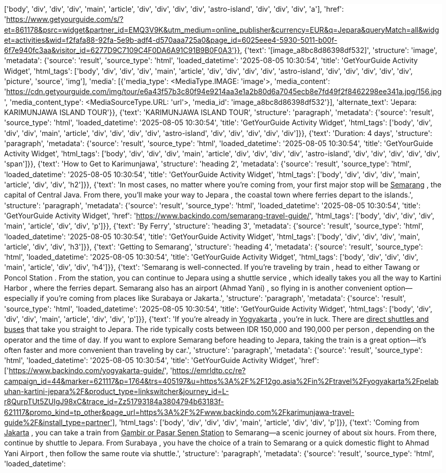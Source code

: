 ['body', 'div', 'div', 'div', 'main', 'article', 'div', 'div', 'div', 'div', 'astro-island', 'div', 'div', 'div', 'a'], 'href': 'https://www.getyourguide.com/s/?et=861178&psrc=widget&partner_id=EMQ3V9K&utm_medium=online_publisher&currency=EUR&q=Jepara&queryMatch=all&widget=activities&wid=f2fafa88-92fa-5e9b-adf4-d570aaa725a0&page_id=6025eee4-5930-5011-b00f-6f7e940fc3aa&visitor_id=6277D9C7109C4F0DA6A91C91B9B0F0A3'}}, {'text': '[image_a8bc8d86398df532]', 'structure': 'image', 'metadata': {'source': 'result', 'source_type': 'html', 'loaded_datetime': '2025-08-05 10:30:54', 'title': 'GetYourGuide Activity Widget', 'html_tags': ['body', 'div', 'div', 'div', 'main', 'article', 'div', 'div', 'div', 'div', 'astro-island', 'div', 'div', 'div', 'div', 'div', 'picture', 'source', 'img'], 'media': [{'media_type': <MediaType.IMAGE: 'image'>, 'media_content': 'https://cdn.getyourguide.com/img/tour/e6a43f57b3c80f94e9214aa3e1a2b80d6a7045ecb8e7fd49f2f8462298ee341a.jpg/156.jpg', 'media_content_type': <MediaSourceType.URL: 'url'>, 'media_id': 'image_a8bc8d86398df532'}], 'alternate_text': 'Jepara: KARIMUNJAWA ISLAND TOUR'}}, {'text': 'KARIMUNJAWA ISLAND TOUR', 'structure': 'paragraph', 'metadata': {'source': 'result', 'source_type': 'html', 'loaded_datetime': '2025-08-05 10:30:54', 'title': 'GetYourGuide Activity Widget', 'html_tags': ['body', 'div', 'div', 'div', 'main', 'article', 'div', 'div', 'div', 'div', 'astro-island', 'div', 'div', 'div', 'div', 'div']}}, {'text': 'Duration: 4 days', 'structure': 'paragraph', 'metadata': {'source': 'result', 'source_type': 'html', 'loaded_datetime': '2025-08-05 10:30:54', 'title': 'GetYourGuide Activity Widget', 'html_tags': ['body', 'div', 'div', 'div', 'main', 'article', 'div', 'div', 'div', 'div', 'astro-island', 'div', 'div', 'div', 'div', 'div', 'span']}}, {'text': 'How to Get to Karimunjawa', 'structure': 'heading 2', 'metadata': {'source': 'result', 'source_type': 'html', 'loaded_datetime': '2025-08-05 10:30:54', 'title': 'GetYourGuide Activity Widget', 'html_tags': ['body', 'div', 'div', 'div', 'main', 'article', 'div', 'div', 'h2']}}, {'text': 'In most cases, no matter where you’re coming from, your first major stop will be [Semarang](https://www.backindo.com/semarang-travel-guide/) , the capital of Central Java. From there, you’ll make your way to Jepara , the coastal town where ferries depart to the islands.', 'structure': 'paragraph', 'metadata': {'source': 'result', 'source_type': 'html', 'loaded_datetime': '2025-08-05 10:30:54', 'title': 'GetYourGuide Activity Widget', 'href': 'https://www.backindo.com/semarang-travel-guide/', 'html_tags': ['body', 'div', 'div', 'div', 'main', 'article', 'div', 'div', 'p']}}, {'text': 'By Ferry', 'structure': 'heading 3', 'metadata': {'source': 'result', 'source_type': 'html', 'loaded_datetime': '2025-08-05 10:30:54', 'title': 'GetYourGuide Activity Widget', 'html_tags': ['body', 'div', 'div', 'div', 'main', 'article', 'div', 'div', 'h3']}}, {'text': 'Getting to Semarang', 'structure': 'heading 4', 'metadata': {'source': 'result', 'source_type': 'html', 'loaded_datetime': '2025-08-05 10:30:54', 'title': 'GetYourGuide Activity Widget', 'html_tags': ['body', 'div', 'div', 'div', 'main', 'article', 'div', 'div', 'h4']}}, {'text': 'Semarang is well-connected. If you’re traveling by train , head to either Tawang or Poncol Station . From the station, you can continue to Jepara using a shuttle service , which ideally takes you all the way to Kartini Harbor , where the ferries depart. Semarang also has an airport (Ahmad Yani) , so flying in is another convenient option—especially if you’re coming from places like Surabaya or Jakarta.', 'structure': 'paragraph', 'metadata': {'source': 'result', 'source_type': 'html', 'loaded_datetime': '2025-08-05 10:30:54', 'title': 'GetYourGuide Activity Widget', 'html_tags': ['body', 'div', 'div', 'div', 'main', 'article', 'div', 'div', 'p']}}, {'text': 'If you’re already in [Yogyakarta](https://www.backindo.com/yogyakarta-guide/) , you’re in luck. There are [direct shuttles and buses](https://emrldtp.cc/re?campaign_id=44&marker=621117&p=1764&trs=405197&u=https%3A%2F%2F12go.asia%2Fin%2Ftravel%2Fyogyakarta%2Fpelabuhan-kartini-jepara%2F&product_type=linkswitcher&journey_id=L-r8QurpTUt5ZUIgJ98xC&trace_id=Zz51793184a3804794b63183f-621117&promo_kind=tp_other&page_url=https%3A%2F%2Fwww.backindo.com%2Fkarimunjawa-travel-guide%2F&install_type=partner) that take you straight to Jepara. The ride typically costs between IDR 150,000 and 190,000 per person , depending on the operator and the time of day. If you want to explore Semarang before heading to Jepara, taking the train is a great option—it’s often faster and more convenient than traveling by car.', 'structure': 'paragraph', 'metadata': {'source': 'result', 'source_type': 'html', 'loaded_datetime': '2025-08-05 10:30:54', 'title': 'GetYourGuide Activity Widget', 'href': ['https://www.backindo.com/yogyakarta-guide/', 'https://emrldtp.cc/re?campaign_id=44&marker=621117&p=1764&trs=405197&u=https%3A%2F%2F12go.asia%2Fin%2Ftravel%2Fyogyakarta%2Fpelabuhan-kartini-jepara%2F&product_type=linkswitcher&journey_id=L-r8QurpTUt5ZUIgJ98xC&trace_id=Zz51793184a3804794b63183f-621117&promo_kind=tp_other&page_url=https%3A%2F%2Fwww.backindo.com%2Fkarimunjawa-travel-guide%2F&install_type=partner'], 'html_tags': ['body', 'div', 'div', 'div', 'main', 'article', 'div', 'div', 'p']}}, {'text': 'Coming from [Jakarta](https://www.backindo.com/jakarta-guide/) , you can take a train from [Gambir or Pasar Senen Station](https://www.backindo.com/gambir-vs-pasar-senen/) to Semarang—a scenic journey of about six hours. From there, continue by shuttle to Jepara. From Surabaya , you have the choice of a train to Semarang or a quick domestic flight to Ahmad Yani Airport , then follow the same route via shuttle.', 'structure': 'paragraph', 'metadata': {'source': 'result', 'source_type': 'html', 'loaded_datetime':